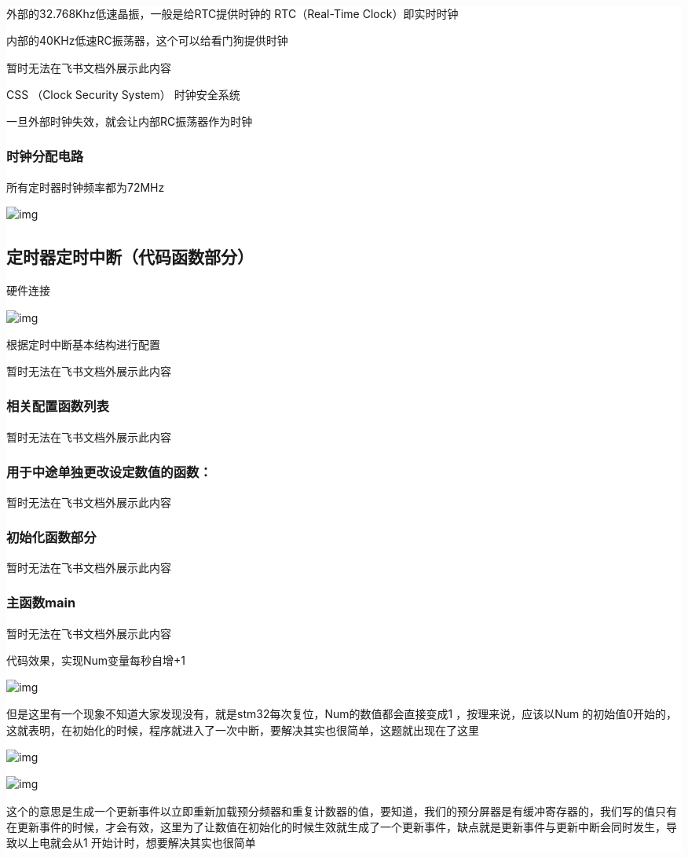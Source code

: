 外部的32.768Khz低速晶振，一般是给RTC提供时钟的  RTC（Real-Time Clock）即实时时钟

内部的40KHz低速RC振荡器，这个可以给看门狗提供时钟

暂时无法在飞书文档外展示此内容

CSS （Clock Security System） 时钟安全系统

一旦外部时钟失效，就会让内部RC振荡器作为时钟

### 时钟分配电路

所有定时器时钟频率都为72MHz 

![img](https://xcn3vp30kv5p.feishu.cn/space/api/box/stream/download/asynccode/?code=NWI3YTE1OTBjNWFiNTQ4ZDgwZGRhMjQ5ZTg0YWIwMDVfWFIwQ3VGREhGeGxLdEM1QjdXdnc4S1N5VjJCTmprZk9fVG9rZW46RXRYN2JvWmhmb0NVRkp4WlpQdGM5cndvbmVoXzE3NDE0MzI4OTU6MTc0MTQzNjQ5NV9WNA)

## 定时器定时中断（代码函数部分）

硬件连接

![img](https://xcn3vp30kv5p.feishu.cn/space/api/box/stream/download/asynccode/?code=ODcwMTg0ZDgwOWZmYjZlYzQ0NzQ3YWNkOTFmYTI2ZTRfSGlPc0ZpcFRSRThybkg4Sk85ZW5JRnhUT0t0RVVtUGZfVG9rZW46STVQb2JjUnBnb2VUOWh4dmNra2NTN0xGbnpjXzE3NDE0MzI4OTU6MTc0MTQzNjQ5NV9WNA)

根据定时中断基本结构进行配置

暂时无法在飞书文档外展示此内容

### 相关配置函数列表

暂时无法在飞书文档外展示此内容

### 用于中途单独更改设定数值的函数：

暂时无法在飞书文档外展示此内容

### 初始化函数部分

暂时无法在飞书文档外展示此内容

### 主函数main

暂时无法在飞书文档外展示此内容

代码效果，实现Num变量每秒自增+1

![img](https://xcn3vp30kv5p.feishu.cn/space/api/box/stream/download/asynccode/?code=ZDQyNmQ0ZGYzZTM1OGU5MDQzZDdkYTcyY2U3NzNjNWFfVHFmc01JYmdyTVQ1TGVQa243ZGoxWGs1d2V1anlXN3NfVG9rZW46R1BtdGJpb0Q1bzBPeGx4dFJYb2N0aWkwbnNlXzE3NDE0MzI4OTU6MTc0MTQzNjQ5NV9WNA)

但是这里有一个现象不知道大家发现没有，就是stm32每次复位，Num的数值都会直接变成1 ，按理来说，应该以Num 的初始值0开始的，这就表明，在初始化的时候，程序就进入了一次中断，要解决其实也很简单，这题就出现在了这里

![img](https://xcn3vp30kv5p.feishu.cn/space/api/box/stream/download/asynccode/?code=ZjEzNDYyMmZmZTAwY2U0ODJhOWU2MTUxMzFmZjExODBfMXQ1OUhYREhOS1ZQV3VDaEhIRTcwa1lZOFNNQ1p6QjNfVG9rZW46TjFyOWJ2QmVrb285Tk94SjNENmNCaFJNbkxoXzE3NDE0MzI4OTU6MTc0MTQzNjQ5NV9WNA)

![img](https://xcn3vp30kv5p.feishu.cn/space/api/box/stream/download/asynccode/?code=ZGI4NTZlNTlhOWMyZTUxNTk3N2UzZGM5YTE3MjkwZjJfVmZKc1FSTmR0alBTNU9JZldsTURRWG94MmhKdzhRbXpfVG9rZW46VjNKNGJxTWJrb202ZlF4UVRQcWNqS1d2bk9kXzE3NDE0MzI4OTU6MTc0MTQzNjQ5NV9WNA)

这个的意思是生成一个更新事件以立即重新加载预分频器和重复计数器的值，要知道，我们的预分屏器是有缓冲寄存器的，我们写的值只有在更新事件的时候，才会有效，这里为了让数值在初始化的时候生效就生成了一个更新事件，缺点就是更新事件与更新中断会同时发生，导致以上电就会从1 开始计时，想要解决其实也很简单
